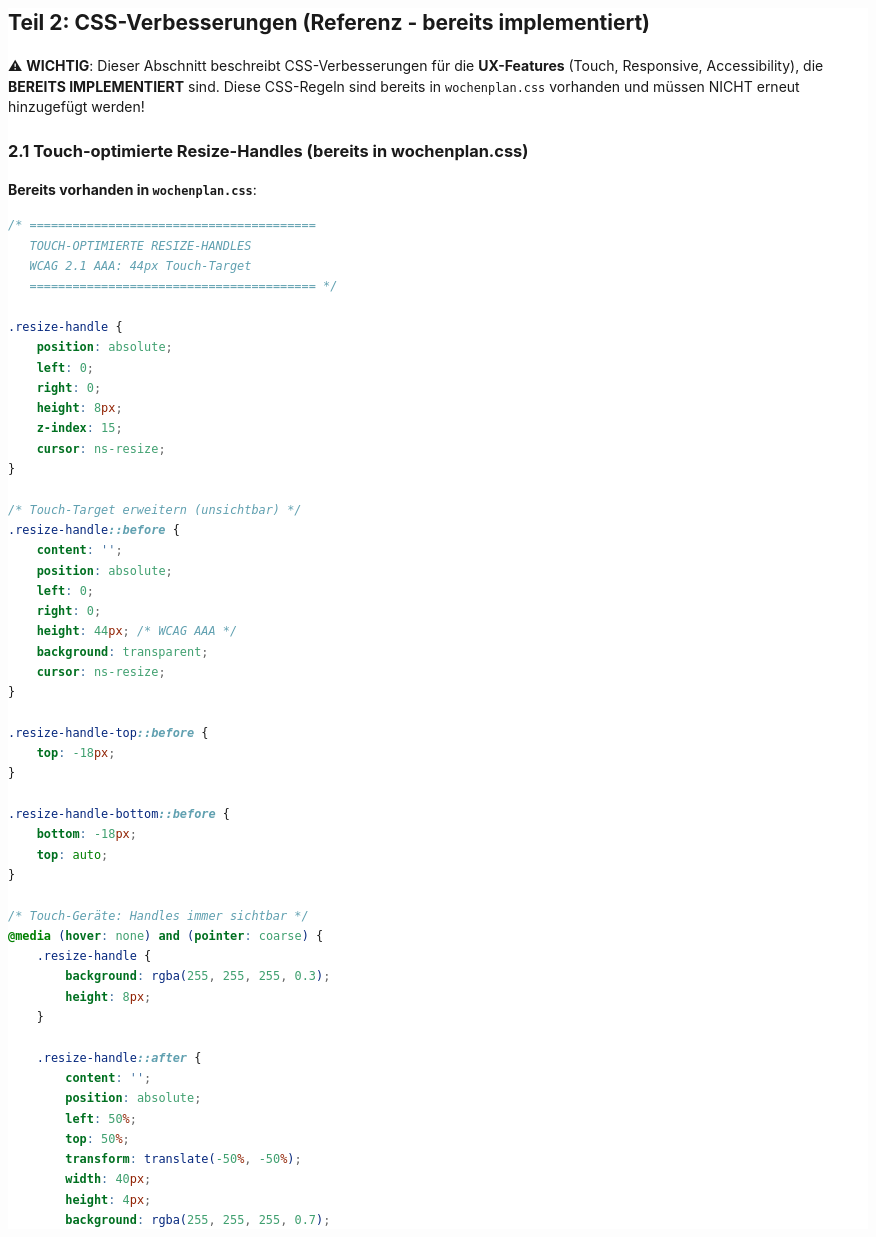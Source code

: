 
## Teil 2: CSS-Verbesserungen (Referenz - bereits implementiert)

⚠️ **WICHTIG**: Dieser Abschnitt beschreibt CSS-Verbesserungen für die **UX-Features** (Touch, Responsive, Accessibility), die **BEREITS IMPLEMENTIERT** sind. Diese CSS-Regeln sind bereits in `wochenplan.css` vorhanden und müssen NICHT erneut hinzugefügt werden!

### 2.1 Touch-optimierte Resize-Handles (bereits in wochenplan.css)

**Bereits vorhanden in `wochenplan.css`**:

```css
/* ========================================
   TOUCH-OPTIMIERTE RESIZE-HANDLES
   WCAG 2.1 AAA: 44px Touch-Target
   ======================================== */

.resize-handle {
    position: absolute;
    left: 0;
    right: 0;
    height: 8px;
    z-index: 15;
    cursor: ns-resize;
}

/* Touch-Target erweitern (unsichtbar) */
.resize-handle::before {
    content: '';
    position: absolute;
    left: 0;
    right: 0;
    height: 44px; /* WCAG AAA */
    background: transparent;
    cursor: ns-resize;
}

.resize-handle-top::before {
    top: -18px;
}

.resize-handle-bottom::before {
    bottom: -18px;
    top: auto;
}

/* Touch-Geräte: Handles immer sichtbar */
@media (hover: none) and (pointer: coarse) {
    .resize-handle {
        background: rgba(255, 255, 255, 0.3);
        height: 8px;
    }

    .resize-handle::after {
        content: '';
        position: absolute;
        left: 50%;
        top: 50%;
        transform: translate(-50%, -50%);
        width: 40px;
        height: 4px;
        background: rgba(255, 255, 255, 0.7);
```